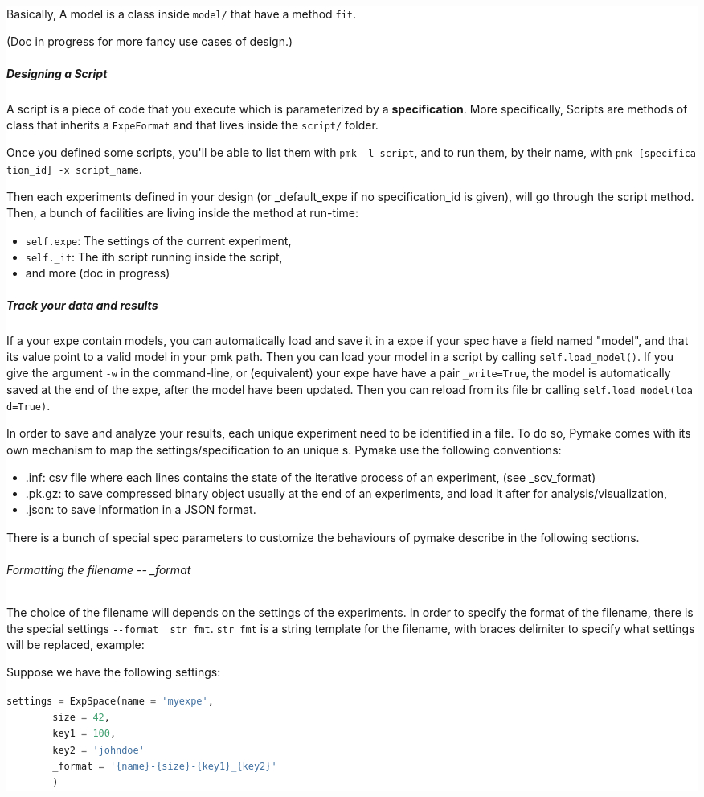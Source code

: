 Basically, A model is a class inside `model/` that have a method `fit`.

(Doc in progress for more fancy use cases of design.)

##### Designing a Script

A script is a piece of code that you execute which is parameterized by a **specification**. More specifically, Scripts are methods of class that inherits a `ExpeFormat` and that lives inside the `script/` folder.

Once you defined some scripts, you'll be able to list them with `pmk -l script`, and to run them, by their name, with `pmk [specification_id] -x script_name`.

Then each experiments defined in your design (or _default_expe if no specification_id is given), will go through the script method. Then, a bunch of facilities are living inside the method at run-time:

* `self.expe`:  The settings of the current experiment,
* `self._it`: The ith script running inside the script,
* and more (doc in progress)


##### Track your data and results



If a your expe contain models, you can automatically load and save it in a expe if your spec have a field named "model", and that its value point to a valid model in your pmk path. Then you can load your model in a script by calling `self.load_model()`.  If you give the argument `-w` in the command-line, or (equivalent) your expe have have a pair `_write=True`, the model is automatically saved at the end of the expe, after the model have been updated. Then you can reload from its file br calling `self.load_model(load=True)`.


In order to save and analyze your results, each unique experiment need to be identified in a file. To do so, Pymake comes with its own mechanism to map the settings/specification to an unique <filename>s. Pymake use the following conventions:

* <filename>.inf: csv file where each lines contains the state of the iterative process of an experiment, (see \_scv_format)
* <filename>.pk.gz: to save compressed binary object usually at the end of an experiments, and load it after for analysis/visualization,
* <filename>.json: to save information in a JSON format.

There is a bunch of special spec parameters to customize the behaviours of pymake describe in the following sections.


###### Formatting the filename -- _format

The choice of the filename will depends on the settings of the experiments. In order to specify the format of the filename, there is the special settings `--format  str_fmt`. `str_fmt` is a string template for the filename, with braces delimiter to specify what settings will be replaced, example:

Suppose we have the following settings:

```python
settings = ExpSpace(name = 'myexpe',
        size = 42,
        key1 = 100,
        key2 = 'johndoe'
        _format = '{name}-{size}-{key1}_{key2}'
        )
```
